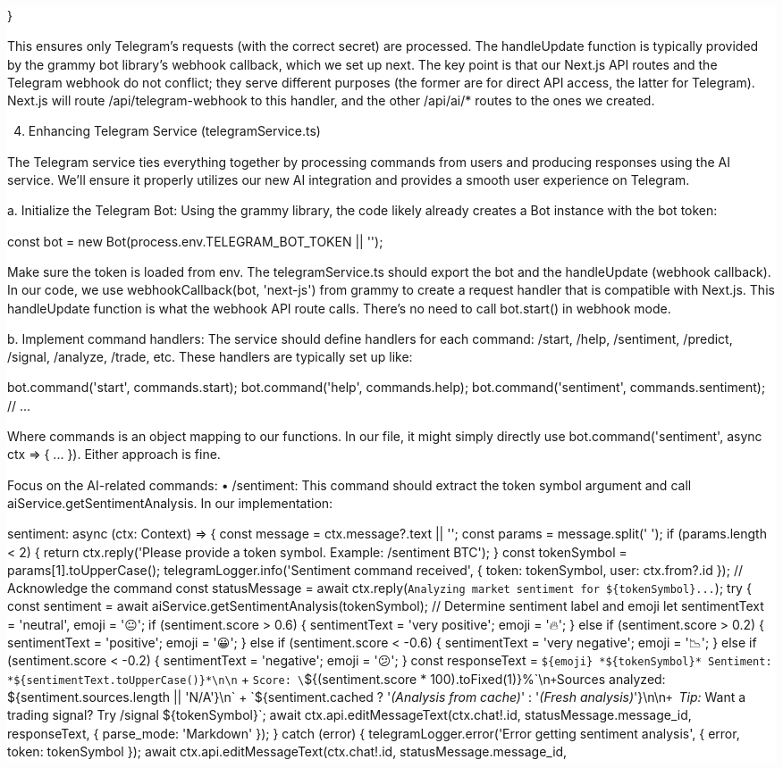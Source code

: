 }

This ensures only Telegram’s requests (with the correct secret) are processed. The handleUpdate function is typically provided by the grammy bot library’s webhook callback, which we set up next. The key point is that our Next.js API routes and the Telegram webhook do not conflict; they serve different purposes (the former are for direct API access, the latter for Telegram). Next.js will route /api/telegram-webhook to this handler, and the other /api/ai/\* routes to the ones we created.

4. Enhancing Telegram Service (telegramService.ts)

The Telegram service ties everything together by processing commands from users and producing responses using the AI service. We’ll ensure it properly utilizes our new AI integration and provides a smooth user experience on Telegram.

a. Initialize the Telegram Bot: Using the grammy library, the code likely already creates a Bot instance with the bot token:

const bot = new Bot(process.env.TELEGRAM_BOT_TOKEN || '');

Make sure the token is loaded from env. The telegramService.ts should export the bot and the handleUpdate (webhook callback). In our code, we use webhookCallback(bot, 'next-js') from grammy to create a request handler that is compatible with Next.js. This handleUpdate function is what the webhook API route calls. There’s no need to call bot.start() in webhook mode.

b. Implement command handlers: The service should define handlers for each command: /start, /help, /sentiment, /predict, /signal, /analyze, /trade, etc. These handlers are typically set up like:

bot.command('start', commands.start);
bot.command('help', commands.help);
bot.command('sentiment', commands.sentiment);
// ...

Where commands is an object mapping to our functions. In our file, it might simply directly use bot.command('sentiment', async ctx => { ... }). Either approach is fine.

Focus on the AI-related commands:
• /sentiment: This command should extract the token symbol argument and call aiService.getSentimentAnalysis. In our implementation:

sentiment: async (ctx: Context) => {
const message = ctx.message?.text || '';
const params = message.split(' ');
if (params.length < 2) {
return ctx.reply('Please provide a token symbol. Example: /sentiment BTC');
}
const tokenSymbol = params[1].toUpperCase();
telegramLogger.info('Sentiment command received', { token: tokenSymbol, user: ctx.from?.id });
// Acknowledge the command
const statusMessage = await ctx.reply(`Analyzing market sentiment for ${tokenSymbol}...`);
try {
const sentiment = await aiService.getSentimentAnalysis(tokenSymbol);
// Determine sentiment label and emoji
let sentimentText = 'neutral', emoji = '😐';
if (sentiment.score > 0.6) { sentimentText = 'very positive'; emoji = '🔥'; }
else if (sentiment.score > 0.2) { sentimentText = 'positive'; emoji = '😀'; }
else if (sentiment.score < -0.6) { sentimentText = 'very negative'; emoji = '📉'; }
else if (sentiment.score < -0.2) { sentimentText = 'negative'; emoji = '😕'; }
const responseText =
`${emoji} *${tokenSymbol}* Sentiment: *${sentimentText.toUpperCase()}*\n\n` +
`Score: \`${(sentiment.score * 100).toFixed(1)}%\`\n` +
      `Sources analyzed: ${sentiment.sources.length || 'N/A'}\n` +
      `${sentiment.cached ? '_(Analysis from cache)_' : '_(Fresh analysis)_'}\n\n`+
     `_Tip:_ Want a trading signal? Try /signal ${tokenSymbol}`;
    await ctx.api.editMessageText(ctx.chat!.id, statusMessage.message_id, responseText, { parse_mode: 'Markdown' });
  } catch (error) {
    telegramLogger.error('Error getting sentiment analysis', { error, token: tokenSymbol });
    await ctx.api.editMessageText(ctx.chat!.id, statusMessage.message_id,